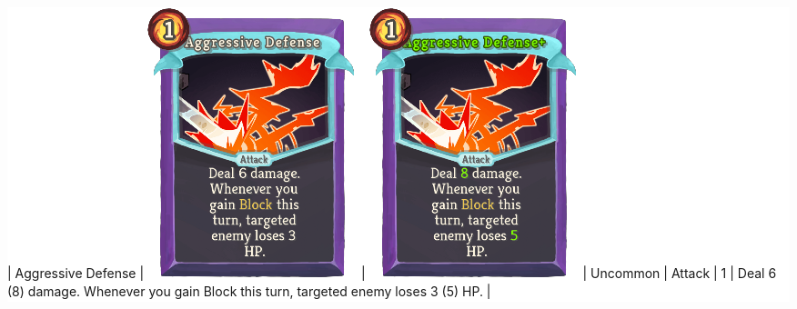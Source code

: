 | Aggressive Defense | ![](../../downfall/small-card-images/Gremlin-AggressiveDefense.png) | ![](../../downfall/small-card-images/Gremlin-AggressiveDefensePlus.png) | Uncommon | Attack | 1 | Deal 6 (8) damage. Whenever you gain Block this turn, targeted enemy loses 3 (5) HP. |
